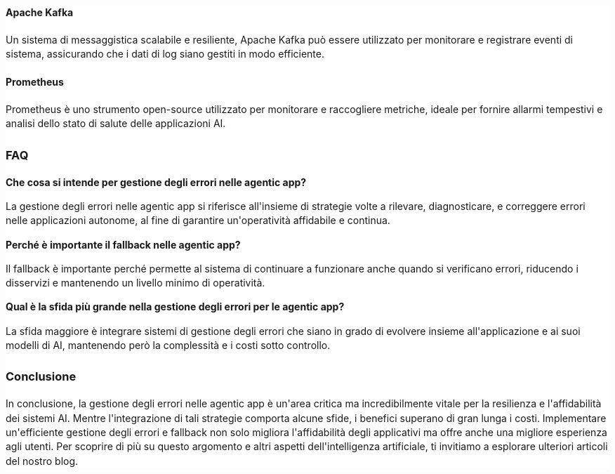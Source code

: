 #### Apache Kafka

Un sistema di messaggistica scalabile e resiliente, Apache Kafka può essere utilizzato per monitorare e registrare eventi di sistema, assicurando che i dati di log siano gestiti in modo efficiente.

#### Prometheus

Prometheus è uno strumento open-source utilizzato per monitorare e raccogliere metriche, ideale per fornire allarmi tempestivi e analisi dello stato di salute delle applicazioni AI.

### FAQ

**Che cosa si intende per gestione degli errori nelle agentic app?**

La gestione degli errori nelle agentic app si riferisce all'insieme di strategie volte a rilevare, diagnosticare, e correggere errori nelle applicazioni autonome, al fine di garantire un'operatività affidabile e continua.

**Perché è importante il fallback nelle agentic app?**

Il fallback è importante perché permette al sistema di continuare a funzionare anche quando si verificano errori, riducendo i disservizi e mantenendo un livello minimo di operatività.

**Qual è la sfida più grande nella gestione degli errori per le agentic app?**

La sfida maggiore è integrare sistemi di gestione degli errori che siano in grado di evolvere insieme all'applicazione e ai suoi modelli di AI, mantenendo però la complessità e i costi sotto controllo.

### Conclusione

In conclusione, la gestione degli errori nelle agentic app è un'area critica ma incredibilmente vitale per la resilienza e l'affidabilità dei sistemi AI. Mentre l'integrazione di tali strategie comporta alcune sfide, i benefici superano di gran lunga i costi. Implementare un'efficiente gestione degli errori e fallback non solo migliora l'affidabilità degli applicativi ma offre anche una migliore esperienza agli utenti. Per scoprire di più su questo argomento e altri aspetti dell'intelligenza artificiale, ti invitiamo a esplorare ulteriori articoli del nostro blog.